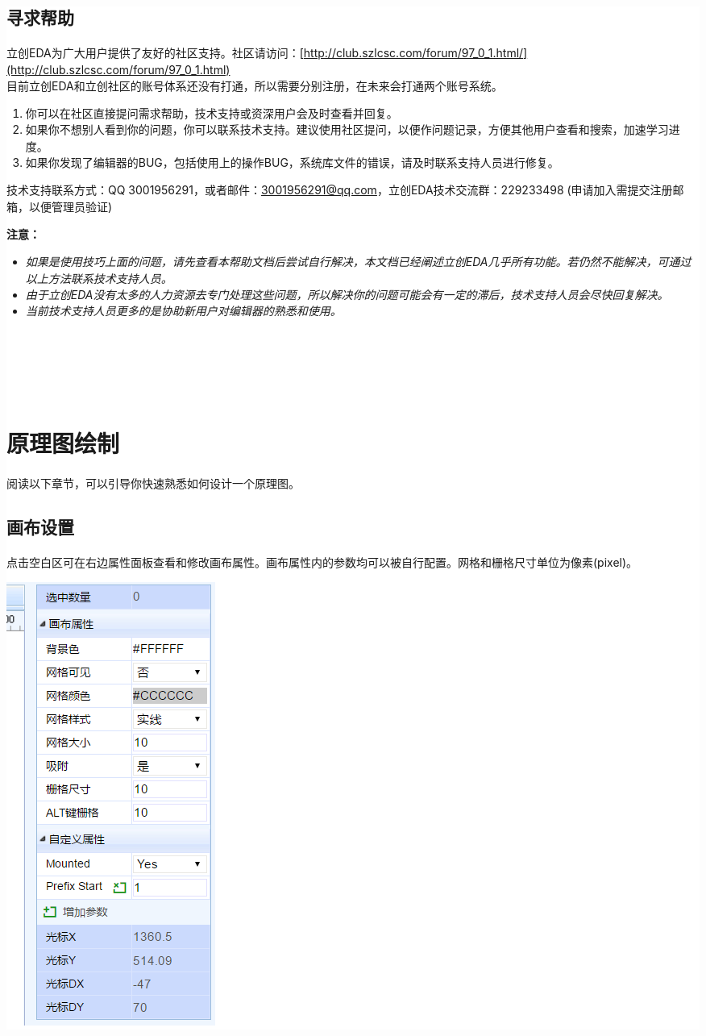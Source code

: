 

## 寻求帮助

立创EDA为广大用户提供了友好的社区支持。社区请访问：[http://club.szlcsc.com/forum/97_0_1.html/](http://club.szlcsc.com/forum/97_0_1.html)  
目前立创EDA和立创社区的账号体系还没有打通，所以需要分别注册，在未来会打通两个账号系统。

1.  你可以在社区直接提问需求帮助，技术支持或资深用户会及时查看并回复。
2.  如果你不想别人看到你的问题，你可以联系技术支持。建议使用社区提问，以便作问题记录，方便其他用户查看和搜索，加速学习进度。
3.  如果你发现了编辑器的BUG，包括使用上的操作BUG，系统库文件的错误，请及时联系支持人员进行修复。

技术支持联系方式：QQ 3001956291，或者邮件：3001956291@qq.com，立创EDA技术交流群：229233498 (申请加入需提交注册邮箱，以便管理员验证)


**注意：**  

-	*如果是使用技巧上面的问题，请先查看本帮助文档后尝试自行解决，本文档已经阐述立创EDA几乎所有功能。若仍然不能解决，可通过以上方法联系技术支持人员。*  
-	*由于立创EDA没有太多的人力资源去专门处理这些问题，所以解决你的问题可能会有一定的滞后，技术支持人员会尽快回复解决。*  
-	*当前技术支持人员更多的是协助新用户对编辑器的熟悉和使用。*

<br><br><br><br>

# 原理图绘制
 
阅读以下章节，可以引导你快速熟悉如何设计一个原理图。 

 
## 画布设置

点击空白区可在右边属性面板查看和修改画布属性。画布属性内的参数均可以被自行配置。网格和栅格尺寸单位为像素(pixel)。

![](images/017_Introduction_The-Clear-UI_Canvas-Attributes.png)
